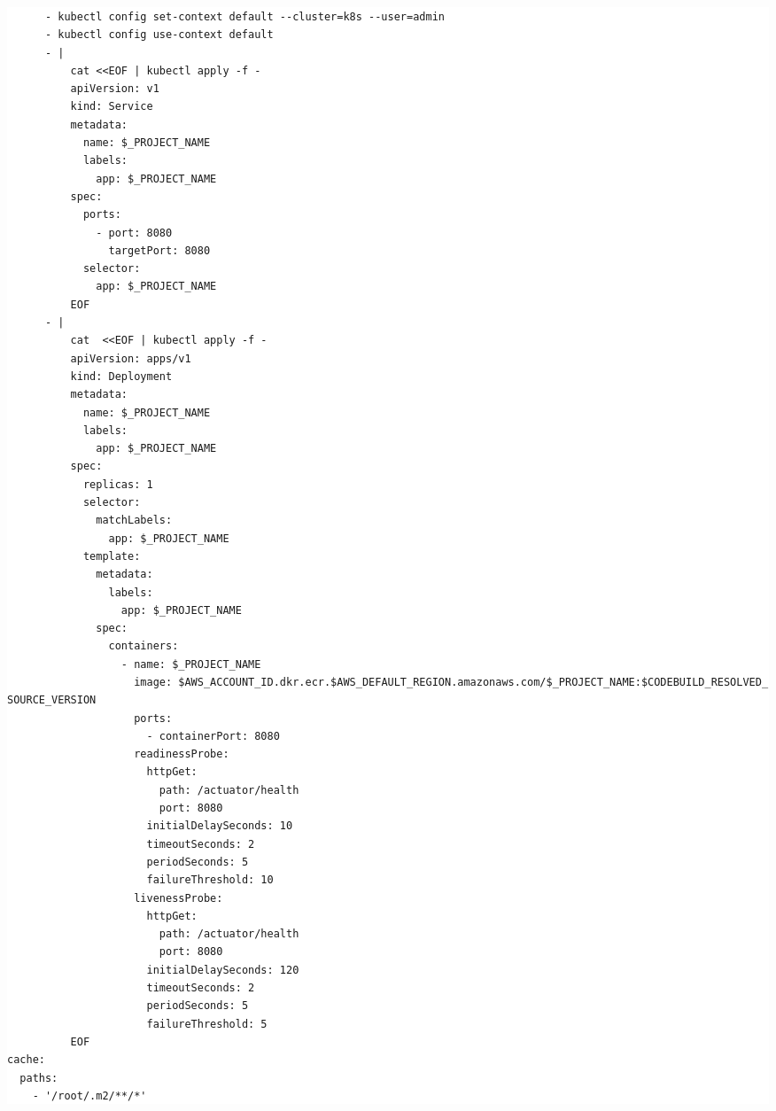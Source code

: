 ```
      - kubectl config set-context default --cluster=k8s --user=admin
      - kubectl config use-context default
      - |
          cat <<EOF | kubectl apply -f -
          apiVersion: v1
          kind: Service
          metadata:
            name: $_PROJECT_NAME
            labels:
              app: $_PROJECT_NAME
          spec:
            ports:
              - port: 8080
                targetPort: 8080
            selector:
              app: $_PROJECT_NAME
          EOF
      - |
          cat  <<EOF | kubectl apply -f -
          apiVersion: apps/v1
          kind: Deployment
          metadata:
            name: $_PROJECT_NAME
            labels:
              app: $_PROJECT_NAME
          spec:
            replicas: 1
            selector:
              matchLabels:
                app: $_PROJECT_NAME
            template:
              metadata:
                labels:
                  app: $_PROJECT_NAME
              spec:
                containers:
                  - name: $_PROJECT_NAME
                    image: $AWS_ACCOUNT_ID.dkr.ecr.$AWS_DEFAULT_REGION.amazonaws.com/$_PROJECT_NAME:$CODEBUILD_RESOLVED_SOURCE_VERSION
                    ports:
                      - containerPort: 8080
                    readinessProbe:
                      httpGet:
                        path: /actuator/health
                        port: 8080
                      initialDelaySeconds: 10
                      timeoutSeconds: 2
                      periodSeconds: 5
                      failureThreshold: 10
                    livenessProbe:
                      httpGet:
                        path: /actuator/health
                        port: 8080
                      initialDelaySeconds: 120
                      timeoutSeconds: 2
                      periodSeconds: 5
                      failureThreshold: 5
          EOF
cache:
  paths:
    - '/root/.m2/**/*'
```

